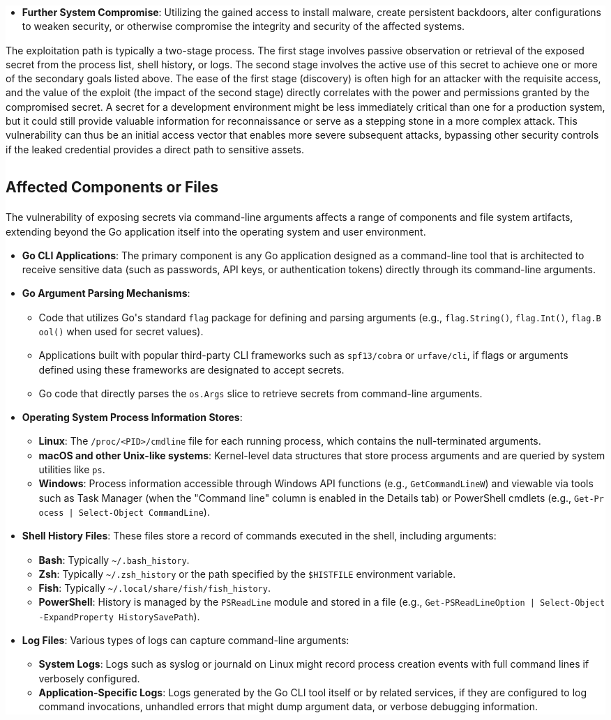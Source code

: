- **Further System Compromise**: Utilizing the gained access to install malware, create persistent backdoors, alter configurations to weaken security, or otherwise compromise the integrity and security of the affected systems.

The exploitation path is typically a two-stage process. The first stage involves passive observation or retrieval of the exposed secret from the process list, shell history, or logs. The second stage involves the active use of this secret to achieve one or more of the secondary goals listed above. The ease of the first stage (discovery) is often high for an attacker with the requisite access, and the value of the exploit (the impact of the second stage) directly correlates with the power and permissions granted by the compromised secret. A secret for a development environment might be less immediately critical than one for a production system, but it could still provide valuable information for reconnaissance or serve as a stepping stone in a more complex attack. This vulnerability can thus be an initial access vector that enables more severe subsequent attacks, bypassing other security controls if the leaked credential provides a direct path to sensitive assets.

## **Affected Components or Files**

The vulnerability of exposing secrets via command-line arguments affects a range of components and file system artifacts, extending beyond the Go application itself into the operating system and user environment.

- **Go CLI Applications**: The primary component is any Go application designed as a command-line tool that is architected to receive sensitive data (such as passwords, API keys, or authentication tokens) directly through its command-line arguments.
- **Go Argument Parsing Mechanisms**:
    - Code that utilizes Go's standard `flag` package for defining and parsing arguments (e.g., `flag.String()`, `flag.Int()`, `flag.Bool()` when used for secret values).
        
    - Applications built with popular third-party CLI frameworks such as `spf13/cobra`  or `urfave/cli`, if flags or arguments defined using these frameworks are designated to accept secrets.
        
    - Go code that directly parses the `os.Args` slice to retrieve secrets from command-line arguments.
        
- **Operating System Process Information Stores**:
    - **Linux**: The `/proc/<PID>/cmdline` file for each running process, which contains the null-terminated arguments.
    - **macOS and other Unix-like systems**: Kernel-level data structures that store process arguments and are queried by system utilities like `ps`.
    - **Windows**: Process information accessible through Windows API functions (e.g., `GetCommandLineW`) and viewable via tools such as Task Manager (when the "Command line" column is enabled in the Details tab) or PowerShell cmdlets (e.g., `Get-Process | Select-Object CommandLine`).
- **Shell History Files**: These files store a record of commands executed in the shell, including arguments:
    - **Bash**: Typically `~/.bash_history`.
    - **Zsh**: Typically `~/.zsh_history` or the path specified by the `$HISTFILE` environment variable.
    - **Fish**: Typically `~/.local/share/fish/fish_history`.
    - **PowerShell**: History is managed by the `PSReadLine` module and stored in a file (e.g., `Get-PSReadLineOption | Select-Object -ExpandProperty HistorySavePath`).
- **Log Files**: Various types of logs can capture command-line arguments:
    - **System Logs**: Logs such as syslog or journald on Linux might record process creation events with full command lines if verbosely configured.
    - **Application-Specific Logs**: Logs generated by the Go CLI tool itself or by related services, if they are configured to log command invocations, unhandled errors that might dump argument data, or verbose debugging information.
        